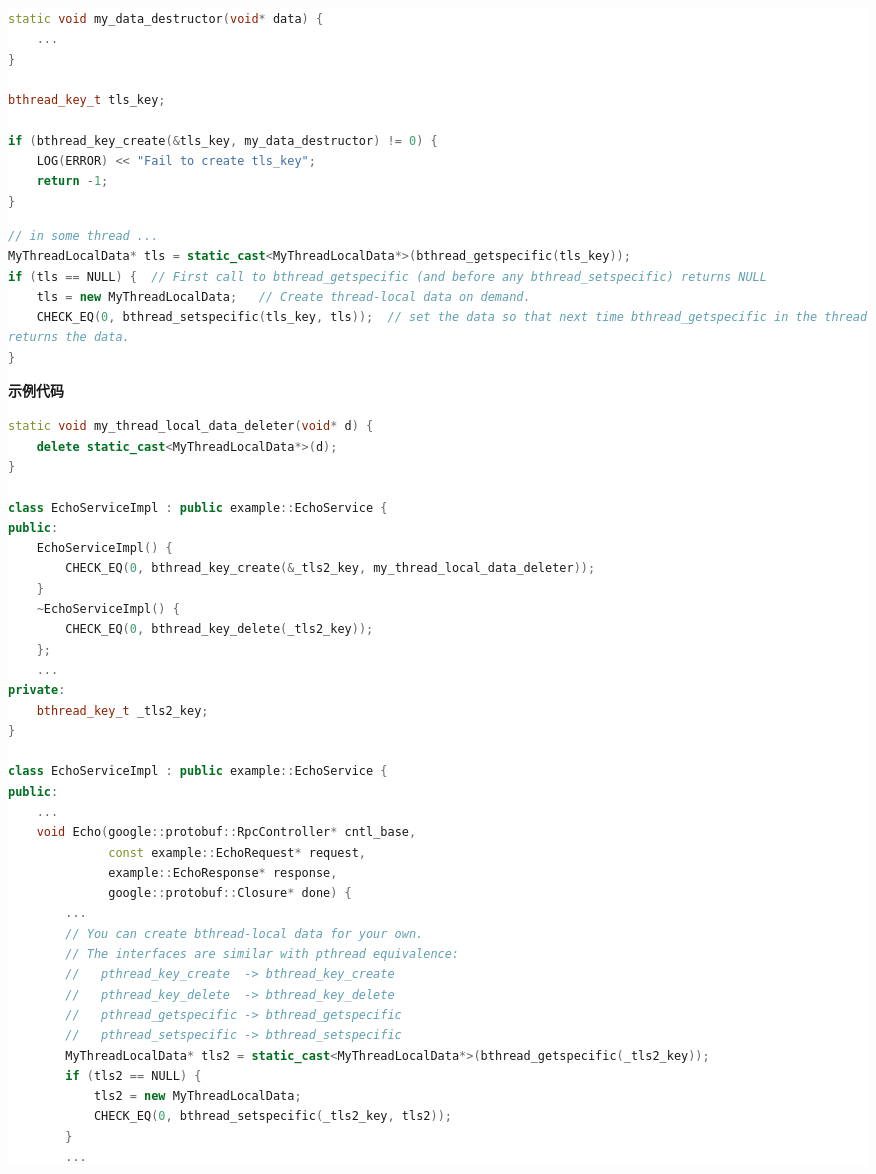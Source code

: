 ```c++
static void my_data_destructor(void* data) {
    ...
}
 
bthread_key_t tls_key;
 
if (bthread_key_create(&tls_key, my_data_destructor) != 0) {
    LOG(ERROR) << "Fail to create tls_key";
    return -1;
}
```
```c++
// in some thread ...
MyThreadLocalData* tls = static_cast<MyThreadLocalData*>(bthread_getspecific(tls_key));
if (tls == NULL) {  // First call to bthread_getspecific (and before any bthread_setspecific) returns NULL
    tls = new MyThreadLocalData;   // Create thread-local data on demand.
    CHECK_EQ(0, bthread_setspecific(tls_key, tls));  // set the data so that next time bthread_getspecific in the thread returns the data.
}
```
**示例代码**

```c++
static void my_thread_local_data_deleter(void* d) {
    delete static_cast<MyThreadLocalData*>(d);
}  
 
class EchoServiceImpl : public example::EchoService {
public:
    EchoServiceImpl() {
        CHECK_EQ(0, bthread_key_create(&_tls2_key, my_thread_local_data_deleter));
    }
    ~EchoServiceImpl() {
        CHECK_EQ(0, bthread_key_delete(_tls2_key));
    };
    ...
private:
    bthread_key_t _tls2_key;
}
 
class EchoServiceImpl : public example::EchoService {
public:
    ...
    void Echo(google::protobuf::RpcController* cntl_base,
              const example::EchoRequest* request,
              example::EchoResponse* response,
              google::protobuf::Closure* done) {
        ...
        // You can create bthread-local data for your own.
        // The interfaces are similar with pthread equivalence:
        //   pthread_key_create  -> bthread_key_create
        //   pthread_key_delete  -> bthread_key_delete
        //   pthread_getspecific -> bthread_getspecific
        //   pthread_setspecific -> bthread_setspecific
        MyThreadLocalData* tls2 = static_cast<MyThreadLocalData*>(bthread_getspecific(_tls2_key));
        if (tls2 == NULL) {
            tls2 = new MyThreadLocalData;
            CHECK_EQ(0, bthread_setspecific(_tls2_key, tls2));
        }
        ...
```
